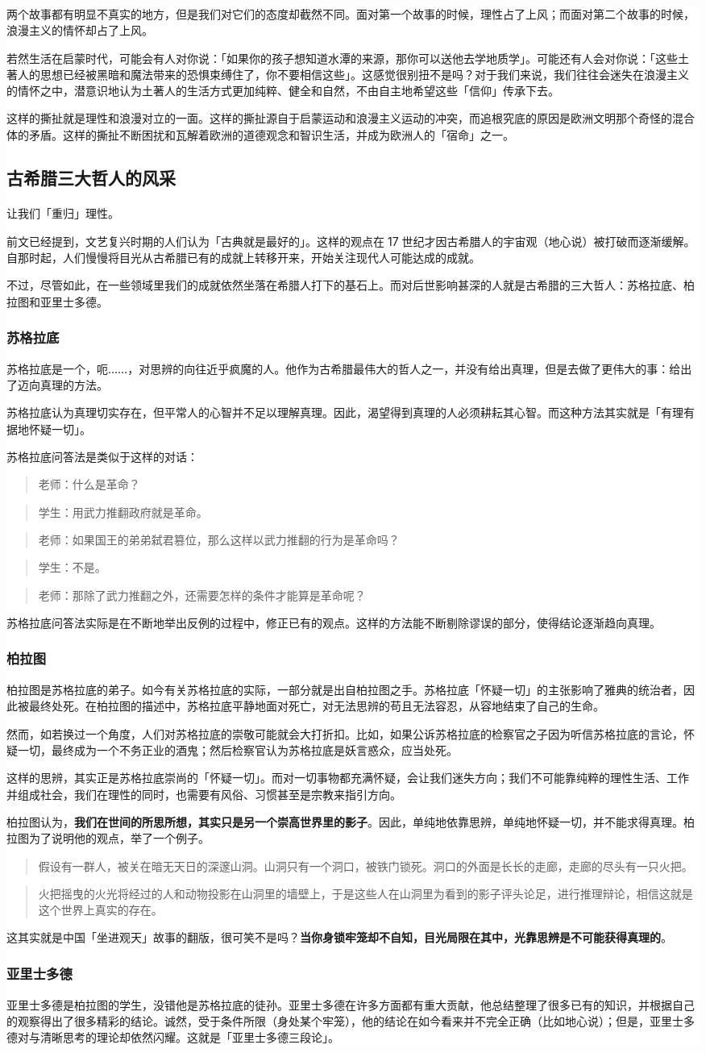 两个故事都有明显不真实的地方，但是我们对它们的态度却截然不同。面对第一个故事的时候，理性占了上风；而面对第二个故事的时候，浪漫主义的情怀却占了上风。

若然生活在启蒙时代，可能会有人对你说：「如果你的孩子想知道水潭的来源，那你可以送他去学地质学」。可能还有人会对你说：「这些土著人的思想已经被黑暗和魔法带来的恐惧束缚住了，你不要相信这些」。这感觉很别扭不是吗？对于我们来说，我们往往会迷失在浪漫主义的情怀之中，潜意识地认为土著人的生活方式更加纯粹、健全和自然，不由自主地希望这些「信仰」传承下去。

这样的撕扯就是理性和浪漫对立的一面。这样的撕扯源自于启蒙运动和浪漫主义运动的冲突，而追根究底的原因是欧洲文明那个奇怪的混合体的矛盾。这样的撕扯不断困扰和瓦解着欧洲的道德观念和智识生活，并成为欧洲人的「宿命」之一。

## 古希腊三大哲人的风采

让我们「重归」理性。

前文已经提到，文艺复兴时期的人们认为「古典就是最好的」。这样的观点在 17 世纪才因古希腊人的宇宙观（地心说）被打破而逐渐缓解。自那时起，人们慢慢将目光从古希腊已有的成就上转移开来，开始关注现代人可能达成的成就。

不过，尽管如此，在一些领域里我们的成就依然坐落在希腊人打下的基石上。而对后世影响甚深的人就是古希腊的三大哲人：苏格拉底、柏拉图和亚里士多德。

### 苏格拉底

苏格拉底是一个，呃……，对思辨的向往近乎疯魔的人。他作为古希腊最伟大的哲人之一，并没有给出真理，但是去做了更伟大的事：给出了迈向真理的方法。

苏格拉底认为真理切实存在，但平常人的心智并不足以理解真理。因此，渴望得到真理的人必须耕耘其心智。而这种方法其实就是「有理有据地怀疑一切」。

苏格拉底问答法是类似于这样的对话：

> 老师：什么是革命？

> 学生：用武力推翻政府就是革命。

> 老师：如果国王的弟弟弑君篡位，那么这样以武力推翻的行为是革命吗？

> 学生：不是。

> 老师：那除了武力推翻之外，还需要怎样的条件才能算是革命呢？

苏格拉底问答法实际是在不断地举出反例的过程中，修正已有的观点。这样的方法能不断剔除谬误的部分，使得结论逐渐趋向真理。

### 柏拉图

柏拉图是苏格拉底的弟子。如今有关苏格拉底的实际，一部分就是出自柏拉图之手。苏格拉底「怀疑一切」的主张影响了雅典的统治者，因此被最终处死。在柏拉图的描述中，苏格拉底平静地面对死亡，对无法思辨的苟且无法容忍，从容地结束了自己的生命。

然而，如若换过一个角度，人们对苏格拉底的崇敬可能就会大打折扣。比如，如果公诉苏格拉底的检察官之子因为听信苏格拉底的言论，怀疑一切，最终成为一个不务正业的酒鬼；然后检察官认为苏格拉底是妖言惑众，应当处死。

这样的思辨，其实正是苏格拉底崇尚的「怀疑一切」。而对一切事物都充满怀疑，会让我们迷失方向；我们不可能靠纯粹的理性生活、工作并组成社会，我们在理性的同时，也需要有风俗、习惯甚至是宗教来指引方向。

柏拉图认为，**我们在世间的所思所想，其实只是另一个崇高世界里的影子**。因此，单纯地依靠思辨，单纯地怀疑一切，并不能求得真理。柏拉图为了说明他的观点，举了一个例子。

> 假设有一群人，被关在暗无天日的深邃山洞。山洞只有一个洞口，被铁门锁死。洞口的外面是长长的走廊，走廊的尽头有一只火把。

> 火把摇曳的火光将经过的人和动物投影在山洞里的墙壁上，于是这些人在山洞里为看到的影子评头论足，进行推理辩论，相信这就是这个世界上真实的存在。

这其实就是中国「坐进观天」故事的翻版，很可笑不是吗？**当你身锁牢笼却不自知，目光局限在其中，光靠思辨是不可能获得真理的**。

### 亚里士多德

亚里士多德是柏拉图的学生，没错他是苏格拉底的徒孙。亚里士多德在许多方面都有重大贡献，他总结整理了很多已有的知识，并根据自己的观察得出了很多精彩的结论。诚然，受于条件所限（身处某个牢笼），他的结论在如今看来并不完全正确（比如地心说）；但是，亚里士多德对与清晰思考的理论却依然闪耀。这就是「亚里士多德三段论」。
